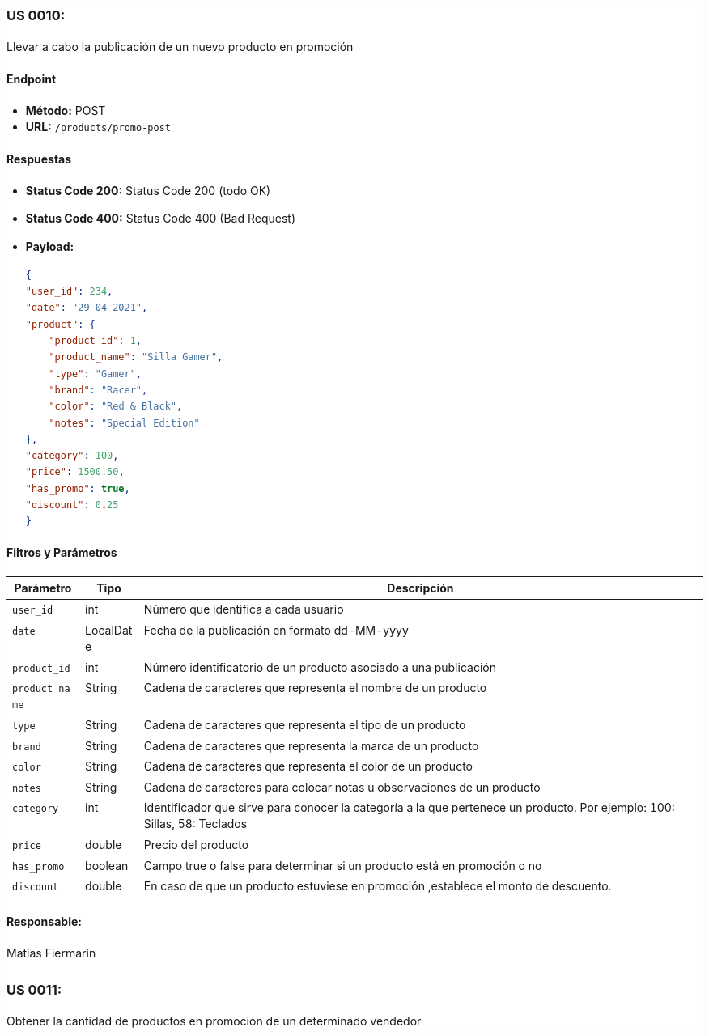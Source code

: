 ### US 0010: 

Llevar a cabo la publicación de un nuevo producto en promoción

#### Endpoint

- **Método:** POST
- **URL:** `/products/promo-post`

#### Respuestas

- **Status Code 200:** Status Code 200 (todo OK)
- **Status Code 400:** Status Code 400 (Bad Request)

- **Payload:**

    ```json
  {
    "user_id": 234,
    "date": "29-04-2021",
    "product": {
        "product_id": 1,
        "product_name": "Silla Gamer",
        "type": "Gamer",
        "brand": "Racer",
        "color": "Red & Black",
        "notes": "Special Edition"
    },
    "category": 100,
    "price": 1500.50,
    "has_promo": true,
    "discount": 0.25
  }
  ```

#### Filtros y Parámetros

| Parámetro     | Tipo      | Descripción                                                  |
|---------------|-----------|--------------------------------------------------------------|
| `user_id`     | int  | Número que identifica a cada usuario                              |
| `date`        | LocalDate  | Fecha de la publicación en formato dd-MM-yyyy               |
| `product_id`  | int  | Número identificatorio de un producto asociado a una publicación  |
| `product_name`| String  | Cadena de caracteres que representa el nombre de un producto   |
| `type`        | String  | Cadena de caracteres que representa el tipo de un producto                  |
| `brand`       | String  | Cadena de caracteres que representa la marca de un producto          |
| `color`       | String  | Cadena de caracteres que representa el color de un producto                      |
| `notes`       | String  | Cadena de caracteres para colocar notas u observaciones de un producto           |
| `category`    | int  | Identificador que sirve para conocer la categoría a la que pertenece un producto. Por ejemplo: 100: Sillas, 58: Teclados      |
| `price`       | double  | Precio del producto          |
| `has_promo`   | boolean  | Campo true o false para determinar si un producto está en promoción o no           |
| `discount`    | double  | En caso de que un producto estuviese en promoción ,establece el monto de descuento.        |

#### Responsable: 
Matías Fiermarín

### US 0011: 

Obtener la cantidad de productos en promoción de un determinado vendedor

  ```